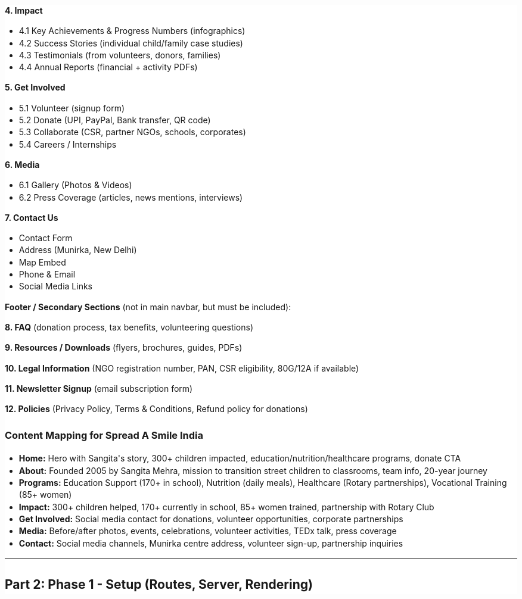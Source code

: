 **4. Impact**
- 4.1 Key Achievements & Progress Numbers (infographics)
- 4.2 Success Stories (individual child/family case studies)
- 4.3 Testimonials (from volunteers, donors, families)
- 4.4 Annual Reports (financial + activity PDFs)

**5. Get Involved**
- 5.1 Volunteer (signup form)
- 5.2 Donate (UPI, PayPal, Bank transfer, QR code)
- 5.3 Collaborate (CSR, partner NGOs, schools, corporates)
- 5.4 Careers / Internships

**6. Media**
- 6.1 Gallery (Photos & Videos)
- 6.2 Press Coverage (articles, news mentions, interviews)

**7. Contact Us**
- Contact Form
- Address (Munirka, New Delhi)
- Map Embed
- Phone & Email
- Social Media Links

**Footer / Secondary Sections** (not in main navbar, but must be included):

**8. FAQ** (donation process, tax benefits, volunteering questions)

**9. Resources / Downloads** (flyers, brochures, guides, PDFs)

**10. Legal Information** (NGO registration number, PAN, CSR eligibility, 80G/12A if available)

**11. Newsletter Signup** (email subscription form)

**12. Policies** (Privacy Policy, Terms & Conditions, Refund policy for donations)

### Content Mapping for Spread A Smile India
- **Home:** Hero with Sangita's story, 300+ children impacted, education/nutrition/healthcare programs, donate CTA
- **About:** Founded 2005 by Sangita Mehra, mission to transition street children to classrooms, team info, 20-year journey
- **Programs:** Education Support (170+ in school), Nutrition (daily meals), Healthcare (Rotary partnerships), Vocational Training (85+ women)
- **Impact:** 300+ children helped, 170+ currently in school, 85+ women trained, partnership with Rotary Club
- **Get Involved:** Social media contact for donations, volunteer opportunities, corporate partnerships
- **Media:** Before/after photos, events, celebrations, volunteer activities, TEDx talk, press coverage
- **Contact:** Social media channels, Munirka centre address, volunteer sign-up, partnership inquiries

---

## Part 2: Phase 1 - Setup (Routes, Server, Rendering)
